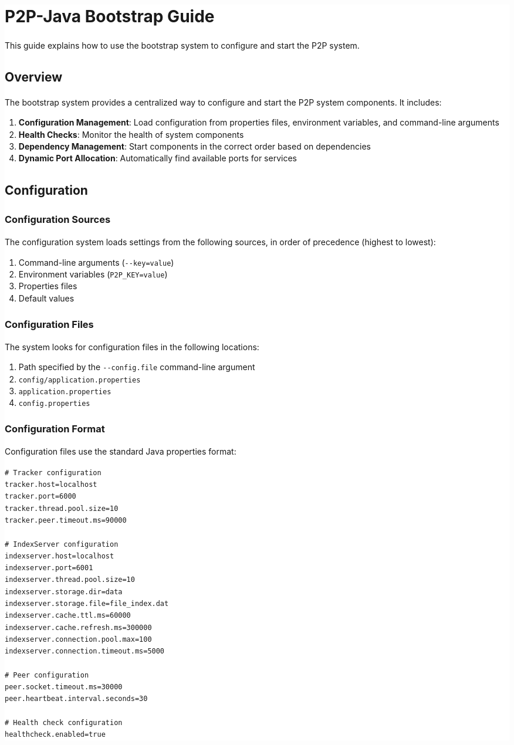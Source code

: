# P2P-Java Bootstrap Guide

This guide explains how to use the bootstrap system to configure and start the P2P system.

## Overview

The bootstrap system provides a centralized way to configure and start the P2P system components. It includes:

1. **Configuration Management**: Load configuration from properties files, environment variables, and command-line arguments
2. **Health Checks**: Monitor the health of system components
3. **Dependency Management**: Start components in the correct order based on dependencies
4. **Dynamic Port Allocation**: Automatically find available ports for services

## Configuration

### Configuration Sources

The configuration system loads settings from the following sources, in order of precedence (highest to lowest):

1. Command-line arguments (`--key=value`)
2. Environment variables (`P2P_KEY=value`)
3. Properties files
4. Default values

### Configuration Files

The system looks for configuration files in the following locations:

1. Path specified by the `--config.file` command-line argument
2. `config/application.properties`
3. `application.properties`
4. `config.properties`

### Configuration Format

Configuration files use the standard Java properties format:

```properties
# Tracker configuration
tracker.host=localhost
tracker.port=6000
tracker.thread.pool.size=10
tracker.peer.timeout.ms=90000

# IndexServer configuration
indexserver.host=localhost
indexserver.port=6001
indexserver.thread.pool.size=10
indexserver.storage.dir=data
indexserver.storage.file=file_index.dat
indexserver.cache.ttl.ms=60000
indexserver.cache.refresh.ms=300000
indexserver.connection.pool.max=100
indexserver.connection.timeout.ms=5000

# Peer configuration
peer.socket.timeout.ms=30000
peer.heartbeat.interval.seconds=30

# Health check configuration
healthcheck.enabled=true
```